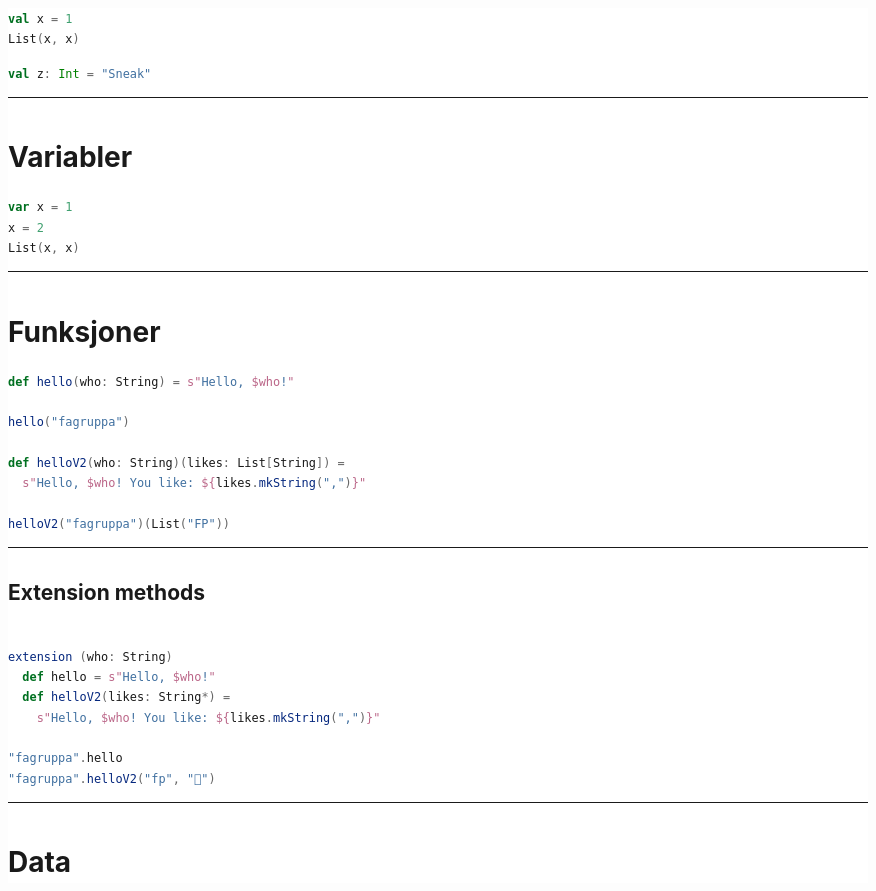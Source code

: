 ```scala mdoc
val x = 1
List(x, x)
```

```scala mdoc:fail
val z: Int = "Sneak"
```

---
# Variabler

```scala mdoc:reset
var x = 1
x = 2
List(x, x)
```

---

# Funksjoner

```scala mdoc:reset
def hello(who: String) = s"Hello, $who!"

hello("fagruppa")

def helloV2(who: String)(likes: List[String]) =
  s"Hello, $who! You like: ${likes.mkString(",")}"

helloV2("fagruppa")(List("FP"))
```

---

## Extension methods

```scala mdoc:reset

extension (who: String)
  def hello = s"Hello, $who!"
  def helloV2(likes: String*) =
    s"Hello, $who! You like: ${likes.mkString(",")}"

"fagruppa".hello
"fagruppa".helloV2("fp", "🍺")
```


---

# Data
